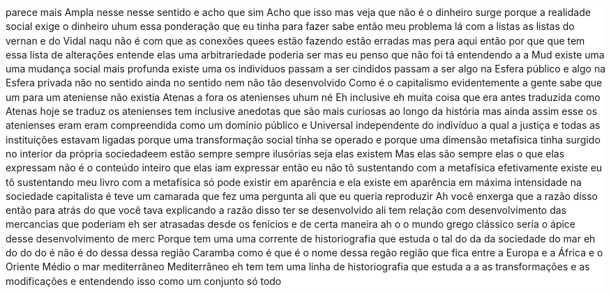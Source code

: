 parece mais Ampla nesse nesse sentido e
acho que sim Acho que isso mas veja que
não é o dinheiro surge porque a
realidade social exige o dinheiro uhum
essa ponderação que eu tinha para fazer
sabe então meu problema lá com a listas
as listas do vernan e do Vidal naqu não
é com que as conexões quees estão
fazendo estão erradas mas pera aqui
então por que que tem essa lista de
alterações entende elas uma
arbitrariedade poderia ser mas eu penso
que não foi tá entendendo a a Mud existe
uma uma mudança social mais profunda
existe uma os indivíduos passam a ser
cindidos passam a ser algo na Esfera
público e algo na Esfera privada não no
sentido ainda no sentido nem não tão
desenvolvido Como é o capitalismo
evidentemente a gente sabe que um para
um ateniense não existia Atenas a fora
os atenienses uhum né Eh inclusive
eh muita coisa que era antes traduzida
como Atenas hoje se traduz os atenienses
tem inclusive anedotas que são mais
curiosas ao longo da história mas ainda
assim esse os atenienses eram eram
compreendida como um domínio público e
Universal independente do indivíduo a
qual a justiça e todas as instituições
estavam ligadas porque uma transformação
social tinha se operado e porque uma
dimensão metafísica tinha surgido no
interior da própria
sociedadeem estão sempre sempre
ilusórias seja elas existem Mas elas são
sempre elas o que elas expressam não é o
conteúdo inteiro que elas iam expressar
então eu não tô sustentando com a
metafísica efetivamente existe eu tô
sustentando meu livro com a metafísica
só pode existir em aparência e ela
existe em aparência em máxima
intensidade na sociedade capitalista é
teve um camarada que fez uma pergunta
ali que eu queria reproduzir
Ah você enxerga que a razão disso então
para atrás do que você tava explicando a
razão disso ter se desenvolvido ali tem
relação com desenvolvimento das
mercancias que poderiam eh ser atrasadas
desde os fenícios e de certa maneira
ah o o mundo grego clássico seria o
ápice desse desenvolvimento de merc
Porque tem uma uma corrente de
historiografia que estuda o tal do da da
sociedade do mar eh do do do é não é do
dessa dessa região Caramba como é que é
o nome dessa regão região que fica entre
a Europa e a África e o Oriente Médio o
mar mediterrâneo Mediterrâneo eh tem tem
uma linha de historiografia que estuda a
a as transformações e as modificações e
entendendo isso como um conjunto só todo